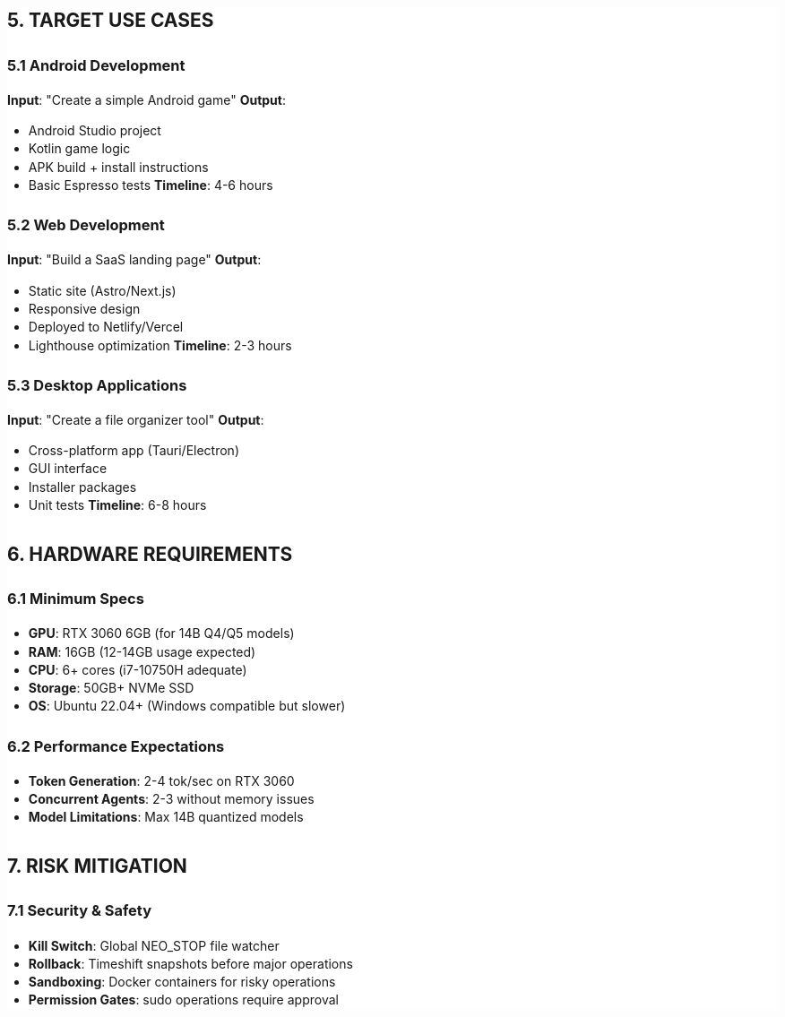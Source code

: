 ## 5. TARGET USE CASES

### 5.1 Android Development
**Input**: "Create a simple Android game"
**Output**: 
- Android Studio project
- Kotlin game logic
- APK build + install instructions
- Basic Espresso tests
**Timeline**: 4-6 hours

### 5.2 Web Development  
**Input**: "Build a SaaS landing page"
**Output**:
- Static site (Astro/Next.js)
- Responsive design
- Deployed to Netlify/Vercel
- Lighthouse optimization
**Timeline**: 2-3 hours

### 5.3 Desktop Applications
**Input**: "Create a file organizer tool"
**Output**:
- Cross-platform app (Tauri/Electron)
- GUI interface
- Installer packages
- Unit tests
**Timeline**: 6-8 hours

## 6. HARDWARE REQUIREMENTS

### 6.1 Minimum Specs
- **GPU**: RTX 3060 6GB (for 14B Q4/Q5 models)
- **RAM**: 16GB (12-14GB usage expected)
- **CPU**: 6+ cores (i7-10750H adequate)
- **Storage**: 50GB+ NVMe SSD
- **OS**: Ubuntu 22.04+ (Windows compatible but slower)

### 6.2 Performance Expectations
- **Token Generation**: 2-4 tok/sec on RTX 3060
- **Concurrent Agents**: 2-3 without memory issues
- **Model Limitations**: Max 14B quantized models

## 7. RISK MITIGATION

### 7.1 Security & Safety
- **Kill Switch**: Global NEO_STOP file watcher
- **Rollback**: Timeshift snapshots before major operations  
- **Sandboxing**: Docker containers for risky operations
- **Permission Gates**: sudo operations require approval
